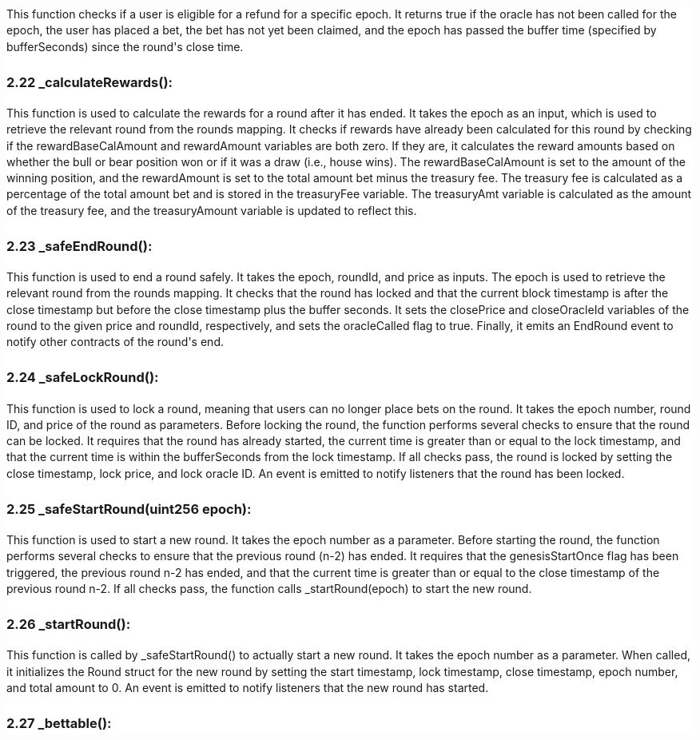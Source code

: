 This function checks if a user is eligible for a refund for a specific epoch. It returns true if the oracle has not been called for the epoch, the user has placed a bet, the bet has not yet been claimed, and the epoch has passed the buffer time (specified by bufferSeconds) since the round's close time.

### 2.22 \_calculateRewards():

This function is used to calculate the rewards for a round after it has ended. It takes the epoch as an input, which is used to retrieve the relevant round from the rounds mapping. It checks if rewards have already been calculated for this round by checking if the rewardBaseCalAmount and rewardAmount variables are both zero. If they are, it calculates the reward amounts based on whether the bull or bear position won or if it was a draw (i.e., house wins). The rewardBaseCalAmount is set to the amount of the winning position, and the rewardAmount is set to the total amount bet minus the treasury fee. The treasury fee is calculated as a percentage of the total amount bet and is stored in the treasuryFee variable. The treasuryAmt variable is calculated as the amount of the treasury fee, and the treasuryAmount variable is updated to reflect this.

### 2.23 \_safeEndRound():

This function is used to end a round safely. It takes the epoch, roundId, and price as inputs. The epoch is used to retrieve the relevant round from the rounds mapping. It checks that the round has locked and that the current block timestamp is after the close timestamp but before the close timestamp plus the buffer seconds. It sets the closePrice and closeOracleId variables of the round to the given price and roundId, respectively, and sets the oracleCalled flag to true. Finally, it emits an EndRound event to notify other contracts of the round's end.

### 2.24 \_safeLockRound():

This function is used to lock a round, meaning that users can no longer place bets on the round. It takes the epoch number, round ID, and price of the round as parameters. Before locking the round, the function performs several checks to ensure that the round can be locked. It requires that the round has already started, the current time is greater than or equal to the lock timestamp, and that the current time is within the bufferSeconds from the lock timestamp. If all checks pass, the round is locked by setting the close timestamp, lock price, and lock oracle ID. An event is emitted to notify listeners that the round has been locked.

### 2.25 \_safeStartRound(uint256 epoch):

This function is used to start a new round. It takes the epoch number as a parameter. Before starting the round, the function performs several checks to ensure that the previous round (n-2) has ended. It requires that the genesisStartOnce flag has been triggered, the previous round n-2 has ended, and that the current time is greater than or equal to the close timestamp of the previous round n-2. If all checks pass, the function calls \_startRound(epoch) to start the new round.

### 2.26 \_startRound():

This function is called by \_safeStartRound() to actually start a new round. It takes the epoch number as a parameter. When called, it initializes the Round struct for the new round by setting the start timestamp, lock timestamp, close timestamp, epoch number, and total amount to 0. An event is emitted to notify listeners that the new round has started.

### 2.27 \_bettable():

